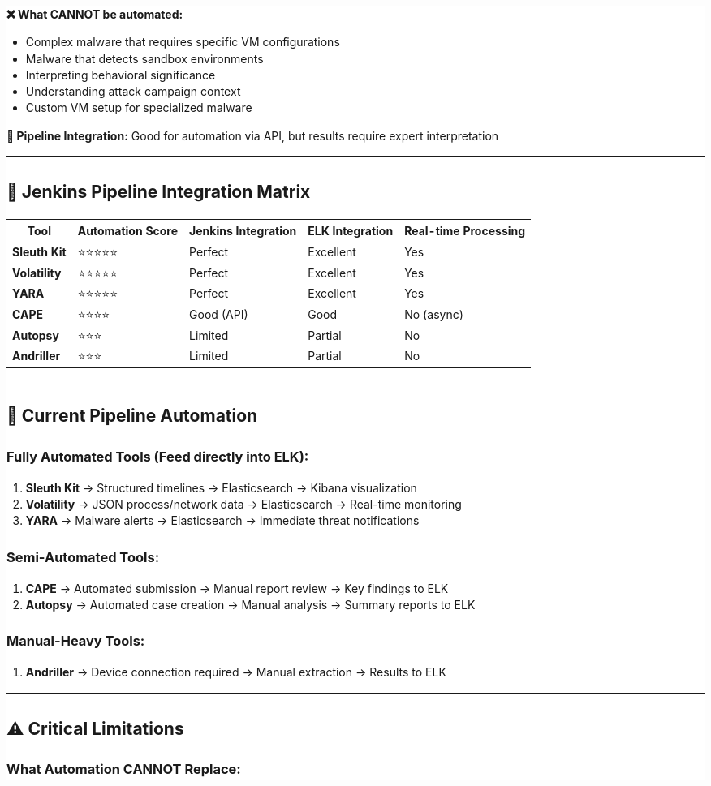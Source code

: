 **❌ What CANNOT be automated:**
- Complex malware that requires specific VM configurations
- Malware that detects sandbox environments
- Interpreting behavioral significance
- Understanding attack campaign context
- Custom VM setup for specialized malware

**🔄 Pipeline Integration:** Good for automation via API, but results require expert interpretation

---

## 🚀 **Jenkins Pipeline Integration Matrix**

| Tool | Automation Score | Jenkins Integration | ELK Integration | Real-time Processing |
|------|------------------|-------------------|-----------------|-------------------|
| **Sleuth Kit** | ⭐⭐⭐⭐⭐ | Perfect | Excellent | Yes |
| **Volatility** | ⭐⭐⭐⭐⭐ | Perfect | Excellent | Yes |
| **YARA** | ⭐⭐⭐⭐⭐ | Perfect | Excellent | Yes |
| **CAPE** | ⭐⭐⭐⭐ | Good (API) | Good | No (async) |
| **Autopsy** | ⭐⭐⭐ | Limited | Partial | No |
| **Andriller** | ⭐⭐⭐ | Limited | Partial | No |

---

## 🔄 **Current Pipeline Automation**

### **Fully Automated Tools (Feed directly into ELK):**

1. **Sleuth Kit** → Structured timelines → Elasticsearch → Kibana visualization
2. **Volatility** → JSON process/network data → Elasticsearch → Real-time monitoring  
3. **YARA** → Malware alerts → Elasticsearch → Immediate threat notifications

### **Semi-Automated Tools:**

1. **CAPE** → Automated submission → Manual report review → Key findings to ELK
2. **Autopsy** → Automated case creation → Manual analysis → Summary reports to ELK

### **Manual-Heavy Tools:**

1. **Andriller** → Device connection required → Manual extraction → Results to ELK

---

## ⚠️ **Critical Limitations**

### **What Automation CANNOT Replace:**
